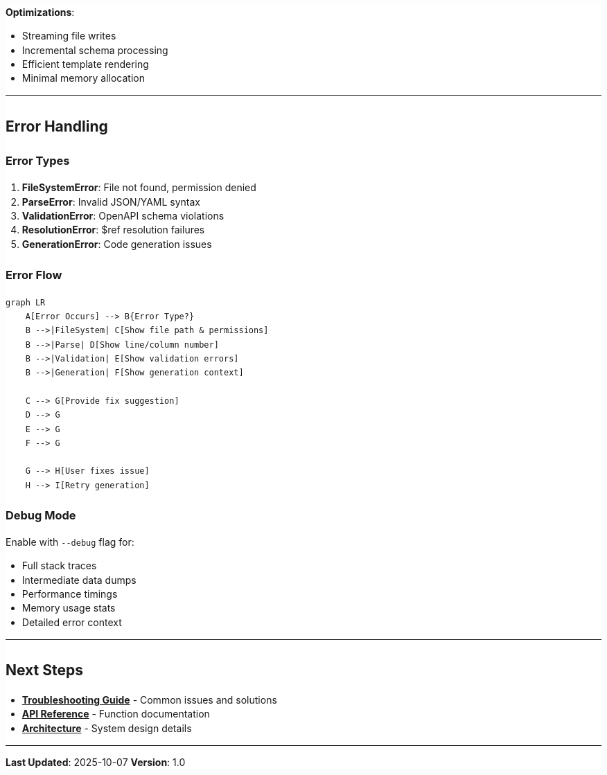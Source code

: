 **Optimizations**:
- Streaming file writes
- Incremental schema processing
- Efficient template rendering
- Minimal memory allocation

---

## Error Handling

### Error Types

1. **FileSystemError**: File not found, permission denied
2. **ParseError**: Invalid JSON/YAML syntax
3. **ValidationError**: OpenAPI schema violations
4. **ResolutionError**: $ref resolution failures
5. **GenerationError**: Code generation issues

### Error Flow

```mermaid
graph LR
    A[Error Occurs] --> B{Error Type?}
    B -->|FileSystem| C[Show file path & permissions]
    B -->|Parse| D[Show line/column number]
    B -->|Validation| E[Show validation errors]
    B -->|Generation| F[Show generation context]

    C --> G[Provide fix suggestion]
    D --> G
    E --> G
    F --> G

    G --> H[User fixes issue]
    H --> I[Retry generation]
```

### Debug Mode

Enable with `--debug` flag for:
- Full stack traces
- Intermediate data dumps
- Performance timings
- Memory usage stats
- Detailed error context

---

## Next Steps

- **[Troubleshooting Guide](./troubleshooting.md)** - Common issues and solutions
- **[API Reference](../api/generator-functions.md)** - Function documentation
- **[Architecture](../architecture.md)** - System design details

---

**Last Updated**: 2025-10-07
**Version**: 1.0
